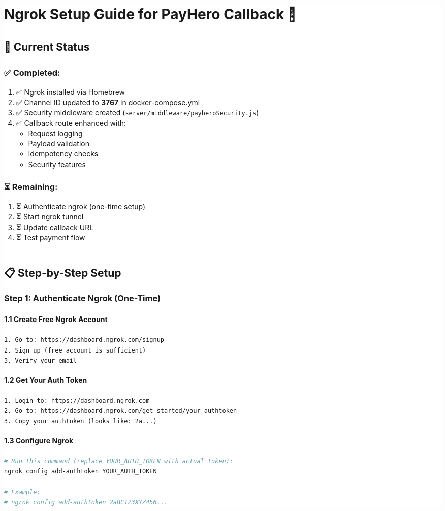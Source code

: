 # Ngrok Setup Guide for PayHero Callback 🚀

## 🎯 Current Status

### ✅ Completed:
1. ✅ Ngrok installed via Homebrew
2. ✅ Channel ID updated to **3767** in docker-compose.yml
3. ✅ Security middleware created (`server/middleware/payheroSecurity.js`)
4. ✅ Callback route enhanced with:
   - Request logging
   - Payload validation
   - Idempotency checks
   - Security features

### ⏳ Remaining:
1. ⏳ Authenticate ngrok (one-time setup)
2. ⏳ Start ngrok tunnel
3. ⏳ Update callback URL
4. ⏳ Test payment flow

---

## 📋 Step-by-Step Setup

### Step 1: Authenticate Ngrok (One-Time)

#### 1.1 Create Free Ngrok Account
```
1. Go to: https://dashboard.ngrok.com/signup
2. Sign up (free account is sufficient)
3. Verify your email
```

#### 1.2 Get Your Auth Token
```
1. Login to: https://dashboard.ngrok.com
2. Go to: https://dashboard.ngrok.com/get-started/your-authtoken
3. Copy your authtoken (looks like: 2a...)
```

#### 1.3 Configure Ngrok
```bash
# Run this command (replace YOUR_AUTH_TOKEN with actual token):
ngrok config add-authtoken YOUR_AUTH_TOKEN

# Example:
# ngrok config add-authtoken 2aBC123XYZ456...
```
